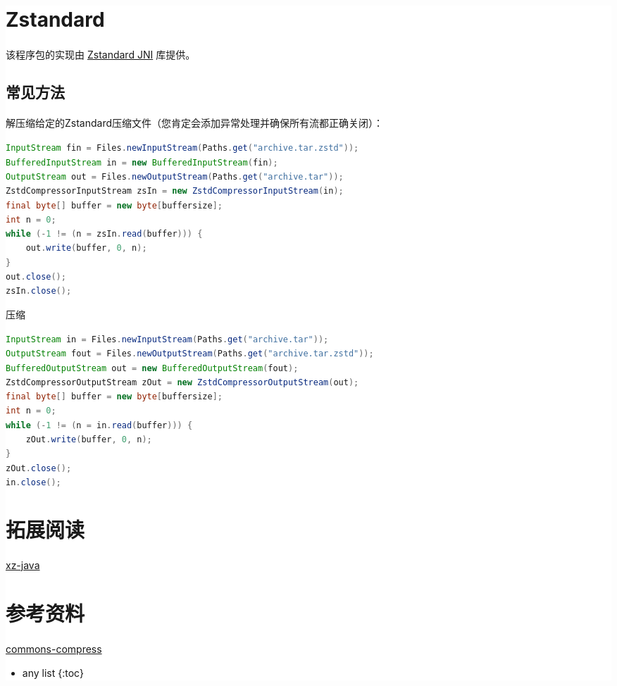 # Zstandard

该程序包的实现由 [Zstandard JNI](https://github.com/luben/zstd-jni) 库提供。

## 常见方法

解压缩给定的Zstandard压缩文件（您肯定会添加异常处理并确保所有流都正确关闭）：

```java
InputStream fin = Files.newInputStream(Paths.get("archive.tar.zstd"));
BufferedInputStream in = new BufferedInputStream(fin);
OutputStream out = Files.newOutputStream(Paths.get("archive.tar"));
ZstdCompressorInputStream zsIn = new ZstdCompressorInputStream(in);
final byte[] buffer = new byte[buffersize];
int n = 0;
while (-1 != (n = zsIn.read(buffer))) {
    out.write(buffer, 0, n);
}
out.close();
zsIn.close();
```

压缩

```java
InputStream in = Files.newInputStream(Paths.get("archive.tar"));
OutputStream fout = Files.newOutputStream(Paths.get("archive.tar.zstd"));
BufferedOutputStream out = new BufferedOutputStream(fout);
ZstdCompressorOutputStream zOut = new ZstdCompressorOutputStream(out);
final byte[] buffer = new byte[buffersize];
int n = 0;
while (-1 != (n = in.read(buffer))) {
    zOut.write(buffer, 0, n);
}
zOut.close();
in.close();
```

# 拓展阅读

[xz-java](https://tukaani.org/xz/java.html)

# 参考资料

[commons-compress](http://commons.apache.org/proper/commons-compress/examples.html)

* any list
{:toc}